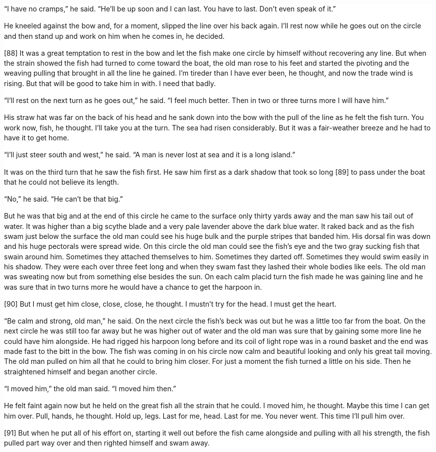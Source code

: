“I have no cramps,” he said. “He’ll be up soon and I can last. You have to last. Don’t even speak of it.”

He kneeled against the bow and, for a moment, slipped the line over his back again. I’ll rest now while he goes out on the circle and then stand up and work on him when he comes in, he decided.

[88] It was a great temptation to rest in the bow and let the fish make one circle by himself without recovering any line. But when the strain showed the fish had turned to come toward the boat, the old man rose to his feet and started the pivoting and the weaving pulling that brought in all the line he gained. I’m tireder than I have ever been, he thought, and now the trade wind is rising. But that will be good to take him in with. I need that badly.

“I’ll rest on the next turn as he goes out,” he said. “I feel much better. Then in two or three turns more I will have him.”

His straw hat was far on the back of his head and he sank down into the bow with the pull of the line as he felt the fish turn. You work now, fish, he thought. I’ll take you at the turn. The sea had risen considerably. But it was a fair-weather breeze and he had to have it to get home.

“I’ll just steer south and west,” he said. “A man is never lost at sea and it is a long island.”

It was on the third turn that he saw the fish first. He saw him first as a dark shadow that took so long [89] to pass under the boat that he could not believe its length.

“No,” he said. “He can’t be that big.”

But he was that big and at the end of this circle he came to the surface only thirty yards away and the man saw his tail out of water. It was higher than a big scythe blade and a very pale lavender above the dark blue water. It raked back and as the fish swam just below the surface the old man could see his huge bulk and the purple stripes that banded him. His dorsal fin was down and his huge pectorals were spread wide. On this circle the old man could see the fish’s eye and the two gray sucking fish that swain around him. Sometimes they attached themselves to him. Sometimes they darted off. Sometimes they would swim easily in his shadow. They were each over three feet long and when they swam fast they lashed their whole bodies like eels. The old man was sweating now but from something else besides the sun. On each calm placid turn the fish made he was gaining line and he was sure that in two turns more he would have a chance to get the harpoon in.

[90] But I must get him close, close, close, he thought. I mustn’t try for the head. I must get the heart.

“Be calm and strong, old man,” he said. On the next circle the fish’s beck was out but he was a little too far from the boat. On the next circle he was still too far away but he was higher out of water and the old man was sure that by gaining some more line he could have him alongside. He had rigged his harpoon long before and its coil of light rope was in a round basket and the end was made fast to the bitt in the bow. The fish was coming in on his circle now calm and beautiful looking and only his great tail moving. The old man pulled on him all that he could to bring him closer. For just a moment the fish turned a little on his side. Then he straightened himself and began another circle.

“I moved him,” the old man said. “I moved him then.”

He felt faint again now but he held on the great fish all the strain that he could. I moved him, he thought. Maybe this time I can get him over. Pull, hands, he thought. Hold up, legs. Last for me, head. Last for me. You never went. This time I’ll pull him over.

[91] But when he put all of his effort on, starting it well out before the fish came alongside and pulling with all his strength, the fish pulled part way over and then righted himself and swam away.
